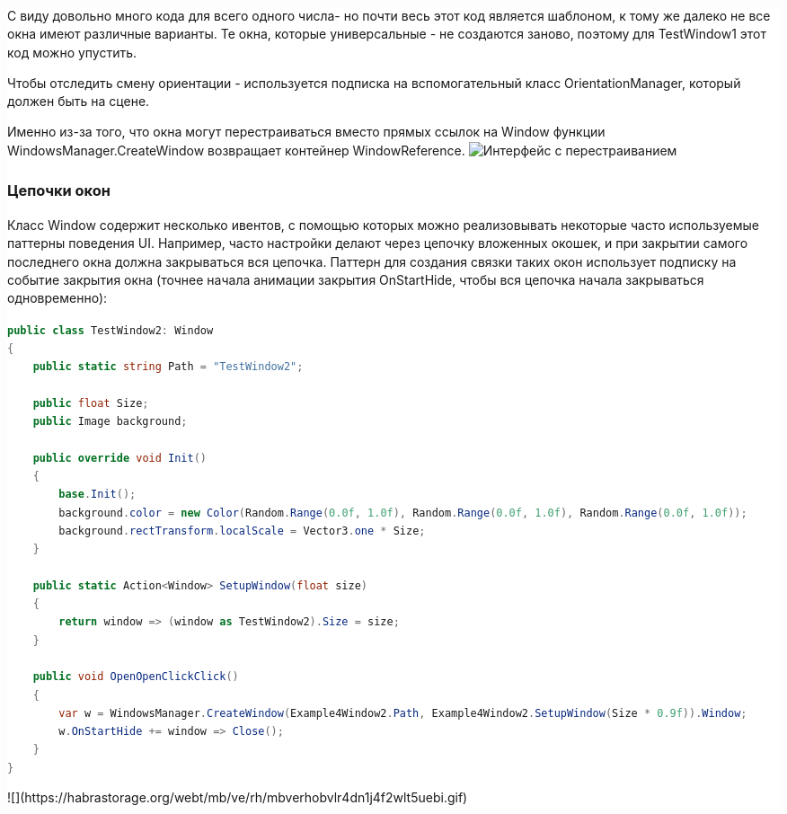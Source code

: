 ```csharp
```
</spoiler>

С виду довольно много кода для всего одного числа- но почти весь этот код является шаблоном, к тому же далеко не все окна имеют различные варианты. Те окна, которые универсальные - не создаются заново, поэтому для TestWindow1 этот код можно упустить.

Чтобы отследить смену ориентации - используется подписка на вспомогательный класс OrientationManager, который должен быть на сцене.

Именно из-за того, что окна могут перестраиваться вместо прямых ссылок на Window функции WindowsManager.CreateWindow возвращает контейнер WindowReference.
<spoiler title="Результат работы скрипта">
![Интерфейс с перестраиванием](https://habrastorage.org/webt/pl/xl/lq/plxllqwllmjksckubbfkougjx0a.gif)
</spoiler>

### Цепочки окон
Класс Window содержит несколько ивентов, с помощью которых можно реализовывать некоторые часто используемые паттерны поведения UI. Например, часто настройки делают через цепочку вложенных окошек, и при закрытии самого последнего окна должна закрываться вся цепочка. 
Паттерн для создания связки таких окон использует подписку на событие закрытия окна (точнее начала анимации закрытия OnStartHide, чтобы вся цепочка начала закрываться одновременно):
<spoiler title="Пример кода окна, порождающего цепочку окон">
```csharp
public class TestWindow2: Window
{
    public static string Path = "TestWindow2";

    public float Size;
    public Image background;

    public override void Init()
    {
        base.Init();
        background.color = new Color(Random.Range(0.0f, 1.0f), Random.Range(0.0f, 1.0f), Random.Range(0.0f, 1.0f));
        background.rectTransform.localScale = Vector3.one * Size;
    }

    public static Action<Window> SetupWindow(float size)
    {
        return window => (window as TestWindow2).Size = size;
    }

    public void OpenOpenClickClick()
    {
        var w = WindowsManager.CreateWindow(Example4Window2.Path, Example4Window2.SetupWindow(Size * 0.9f)).Window;
        w.OnStartHide += window => Close();
    }
}
```
</spoiler>
<spoiler title="Демонстрация работы цепочки окон">
![](https://habrastorage.org/webt/mb/ve/rh/mbverhobvlr4dn1j4f2wlt5uebi.gif)
</spoiler>
